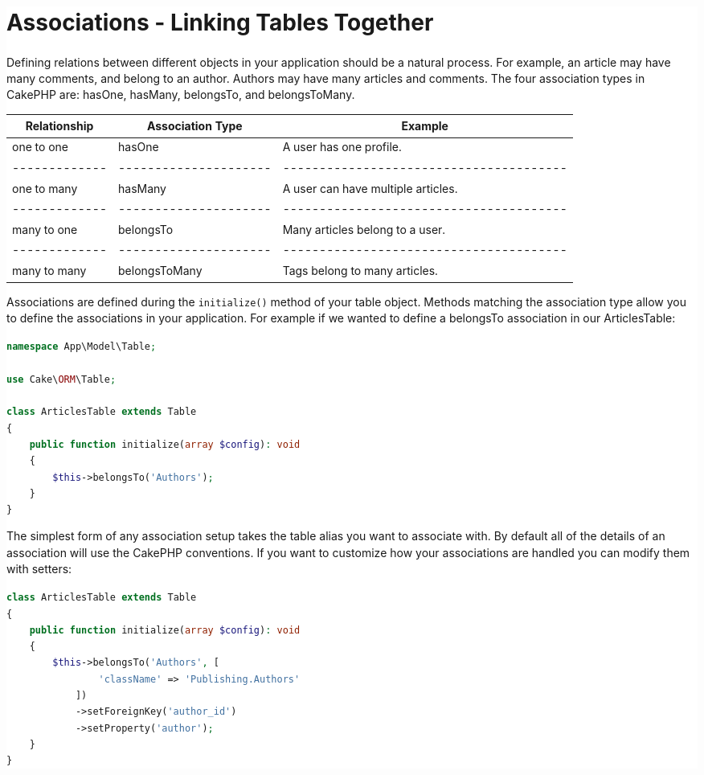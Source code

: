 # Associations - Linking Tables Together

Defining relations between different objects in your application should be
a natural process. For example, an article may have many comments, and belong to
an author. Authors may have many articles and comments. The four association
types in CakePHP are: hasOne, hasMany, belongsTo, and belongsToMany.

| Relationship | Association Type | Example |
|----|----|----|
| one to one | hasOne | A user has one profile. |
| ------------- | --------------------- | --------------------------------------- |
| one to many | hasMany | A user can have multiple articles. |
| ------------- | --------------------- | --------------------------------------- |
| many to one | belongsTo | Many articles belong to a user. |
| ------------- | --------------------- | --------------------------------------- |
| many to many | belongsToMany | Tags belong to many articles. |

Associations are defined during the `initialize()` method of your table
object. Methods matching the association type allow you to define the
associations in your application. For example if we wanted to define a belongsTo
association in our ArticlesTable:

``` php
namespace App\Model\Table;

use Cake\ORM\Table;

class ArticlesTable extends Table
{
    public function initialize(array $config): void
    {
        $this->belongsTo('Authors');
    }
}
```

The simplest form of any association setup takes the table alias you want to
associate with. By default all of the details of an association will use the
CakePHP conventions. If you want to customize how your associations are handled
you can modify them with setters:

``` php
class ArticlesTable extends Table
{
    public function initialize(array $config): void
    {
        $this->belongsTo('Authors', [
                'className' => 'Publishing.Authors'
            ])
            ->setForeignKey('author_id')
            ->setProperty('author');
    }
}
```
